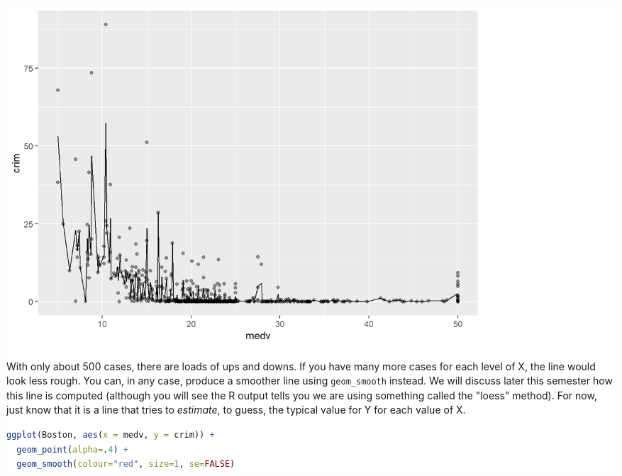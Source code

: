 <img src="03-visualisation_files/figure-html/unnamed-chunk-44-1.png" width="672" />

With only about 500 cases, there are loads of ups and downs. If you have many more cases for each level of X, the line would look less rough. You can, in any case, produce a smoother line using `geom_smooth` instead. We will discuss later this semester how this line is computed (although you will see the R output tells you we are using something called the "loess" method). For now, just know that it is a line that tries to *estimate*, to guess, the typical value for Y for each value of X.


```r
ggplot(Boston, aes(x = medv, y = crim)) +
  geom_point(alpha=.4) +
  geom_smooth(colour="red", size=1, se=FALSE) 
```
